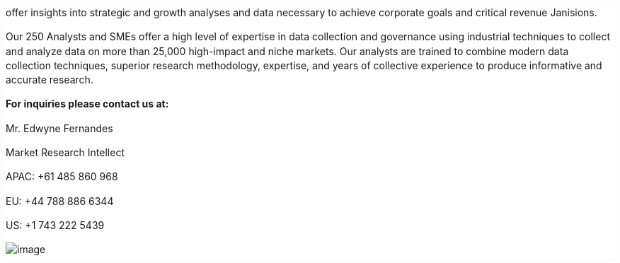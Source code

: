 offer insights into strategic and growth analyses and data necessary to achieve corporate goals and critical revenue Janisions.</p><p><span class="">Our 250 Analysts and SMEs offer a high level of expertise in data collection and governance using industrial techniques to collect and analyze data on more than 25,000 high-impact and niche markets. Our analysts are trained to combine modern data collection techniques, superior research methodology, expertise, and years of collective experience to produce informative and accurate research.</span></p><p><strong>For inquiries please contact us at:</strong></p><p>Mr. Edwyne Fernandes</p><p>Market Research Intellect</p><p>APAC: +61 485 860 968</p><p>EU: +44 788 886 6344</p><p>US: +1 743 222 5439</p>
![image](https://github.com/user-attachments/assets/b8ded65d-d565-49ef-b0c1-855af28a2b14)
